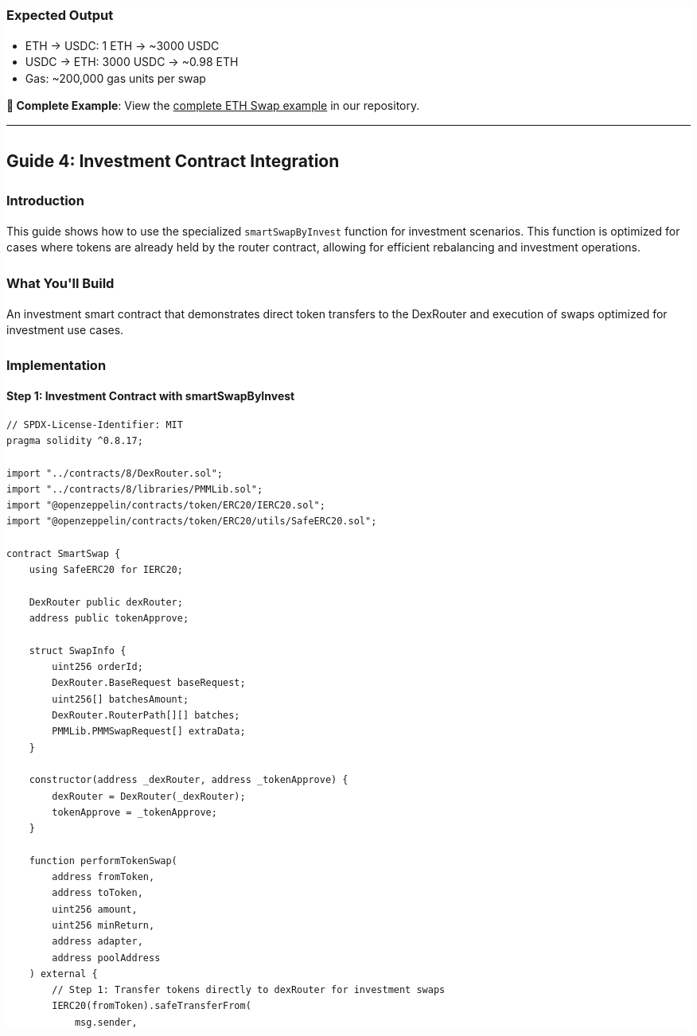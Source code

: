 ### Expected Output
- ETH → USDC: 1 ETH → ~3000 USDC
- USDC → ETH: 3000 USDC → ~0.98 ETH
- Gas: ~200,000 gas units per swap

**📁 Complete Example**: View the [complete ETH Swap example](https://github.com/WEB3-DEX/WEB3-DEX/tree/main/examples/eth-swap) in our repository.

---

## Guide 4: Investment Contract Integration

### Introduction
This guide shows how to use the specialized `smartSwapByInvest` function for investment scenarios. This function is optimized for cases where tokens are already held by the router contract, allowing for efficient rebalancing and investment operations.

### What You'll Build
An investment smart contract that demonstrates direct token transfers to the DexRouter and execution of swaps optimized for investment use cases.

### Implementation

**Step 1: Investment Contract with smartSwapByInvest**
```solidity
// SPDX-License-Identifier: MIT
pragma solidity ^0.8.17;

import "../contracts/8/DexRouter.sol";
import "../contracts/8/libraries/PMMLib.sol";
import "@openzeppelin/contracts/token/ERC20/IERC20.sol";
import "@openzeppelin/contracts/token/ERC20/utils/SafeERC20.sol";

contract SmartSwap {
    using SafeERC20 for IERC20;

    DexRouter public dexRouter;
    address public tokenApprove;

    struct SwapInfo {
        uint256 orderId;
        DexRouter.BaseRequest baseRequest;
        uint256[] batchesAmount;
        DexRouter.RouterPath[][] batches;
        PMMLib.PMMSwapRequest[] extraData;
    }

    constructor(address _dexRouter, address _tokenApprove) {
        dexRouter = DexRouter(_dexRouter);
        tokenApprove = _tokenApprove;
    }

    function performTokenSwap(
        address fromToken,
        address toToken,
        uint256 amount,
        uint256 minReturn,
        address adapter,
        address poolAddress
    ) external {
        // Step 1: Transfer tokens directly to dexRouter for investment swaps
        IERC20(fromToken).safeTransferFrom(
            msg.sender,
```